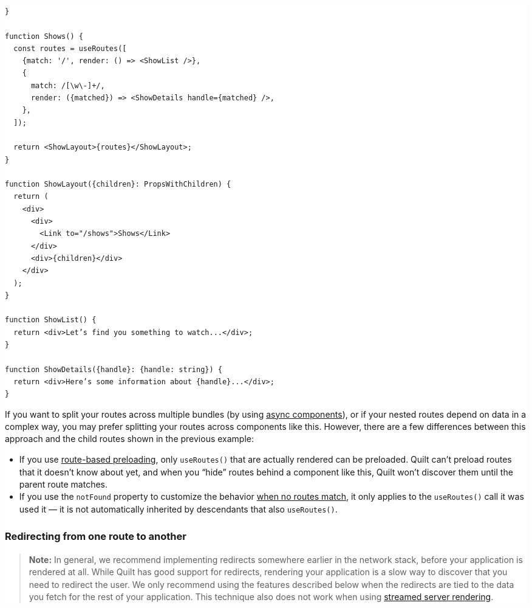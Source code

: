 ```tsx
}

function Shows() {
  const routes = useRoutes([
    {match: '/', render: () => <ShowList />},
    {
      match: /[\w\-]+/,
      render: ({matched}) => <ShowDetails handle={matched} />,
    },
  ]);

  return <ShowLayout>{routes}</ShowLayout>;
}

function ShowLayout({children}: PropsWithChildren) {
  return (
    <div>
      <div>
        <Link to="/shows">Shows</Link>
      </div>
      <div>{children}</div>
    </div>
  );
}

function ShowList() {
  return <div>Let’s find you something to watch...</div>;
}

function ShowDetails({handle}: {handle: string}) {
  return <div>Here’s some information about {handle}...</div>;
}
```

If you want to split your routes across multiple bundles (by using [async components](./async.md)), or if your nested routes depend on data in a complex way, you may prefer splitting your routes across components like this. However, there are a few differences between this approach and the child routes shown in the previous example:

- If you use [route-based preloading](#route-based-preloading), only `useRoutes()` that are actually rendered can be preloaded. Quilt can’t preload routes that it doesn’t know about yet, and when you “hide” routes behind a component like this, Quilt won’t discover them until the parent route matches.
- If you use the `notFound` property to customize the behavior [when no routes match](#handling-urls-that-dont-match), it only applies to the `useRoutes()` call it was used it — it is not automatically inherited by descendants that also `useRoutes()`.

### Redirecting from one route to another

> **Note:** In general, we recommend implementing redirects somewhere earlier in the network stack, before your application is rendered at all. While Quilt has good support for redirects, rendering your application is a slow way to discover that you need to redirect the user. We only recommend using the features described below when the redirects are tied to the data you fetch for the rest of your application. This technique also does not work when using [streamed server rendering](./TODO).
